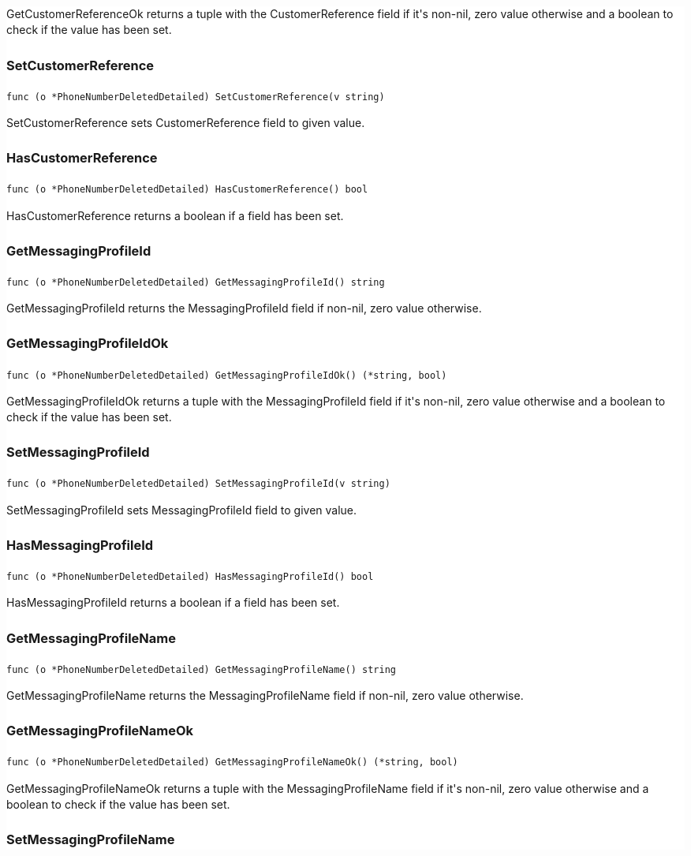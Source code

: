 GetCustomerReferenceOk returns a tuple with the CustomerReference field if it's non-nil, zero value otherwise
and a boolean to check if the value has been set.

### SetCustomerReference

`func (o *PhoneNumberDeletedDetailed) SetCustomerReference(v string)`

SetCustomerReference sets CustomerReference field to given value.

### HasCustomerReference

`func (o *PhoneNumberDeletedDetailed) HasCustomerReference() bool`

HasCustomerReference returns a boolean if a field has been set.

### GetMessagingProfileId

`func (o *PhoneNumberDeletedDetailed) GetMessagingProfileId() string`

GetMessagingProfileId returns the MessagingProfileId field if non-nil, zero value otherwise.

### GetMessagingProfileIdOk

`func (o *PhoneNumberDeletedDetailed) GetMessagingProfileIdOk() (*string, bool)`

GetMessagingProfileIdOk returns a tuple with the MessagingProfileId field if it's non-nil, zero value otherwise
and a boolean to check if the value has been set.

### SetMessagingProfileId

`func (o *PhoneNumberDeletedDetailed) SetMessagingProfileId(v string)`

SetMessagingProfileId sets MessagingProfileId field to given value.

### HasMessagingProfileId

`func (o *PhoneNumberDeletedDetailed) HasMessagingProfileId() bool`

HasMessagingProfileId returns a boolean if a field has been set.

### GetMessagingProfileName

`func (o *PhoneNumberDeletedDetailed) GetMessagingProfileName() string`

GetMessagingProfileName returns the MessagingProfileName field if non-nil, zero value otherwise.

### GetMessagingProfileNameOk

`func (o *PhoneNumberDeletedDetailed) GetMessagingProfileNameOk() (*string, bool)`

GetMessagingProfileNameOk returns a tuple with the MessagingProfileName field if it's non-nil, zero value otherwise
and a boolean to check if the value has been set.

### SetMessagingProfileName
